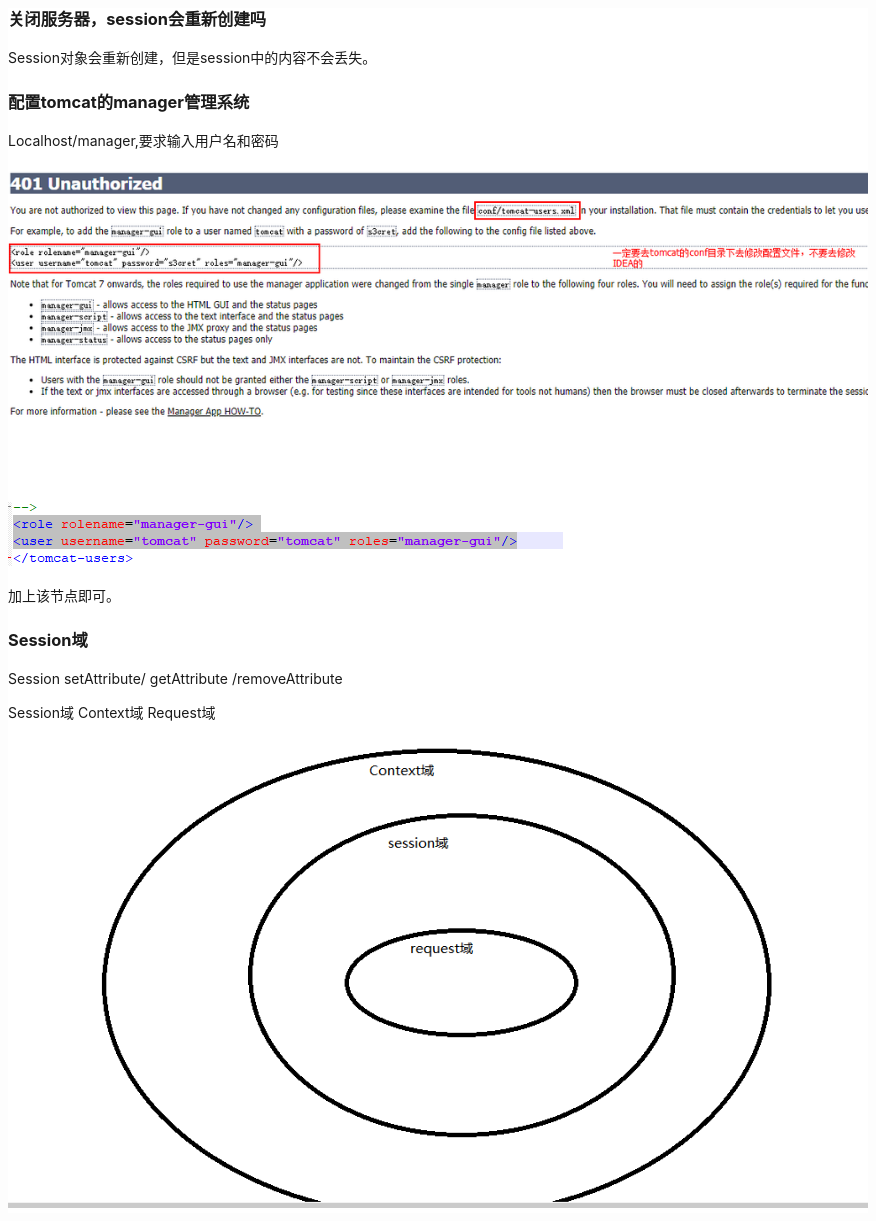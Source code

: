 ### 关闭服务器，session会重新创建吗

Session对象会重新创建，但是session中的内容不会丢失。

### 配置tomcat的manager管理系统

Localhost/manager,要求输入用户名和密码

![](../media/pictures/JavaEE.assets/3e31516bafe8598ae8ee0cdbd19055c0.png)

![](../media/pictures/JavaEE.assets/2af1bd167305a4dba640feb8d52e4c79.png)

加上该节点即可。

### Session域

Session setAttribute/ getAttribute /removeAttribute

Session域 Context域 Request域

![](../media/pictures/JavaEE.assets/ac755699e7ef55d176c5aae0b85f478c.png)
